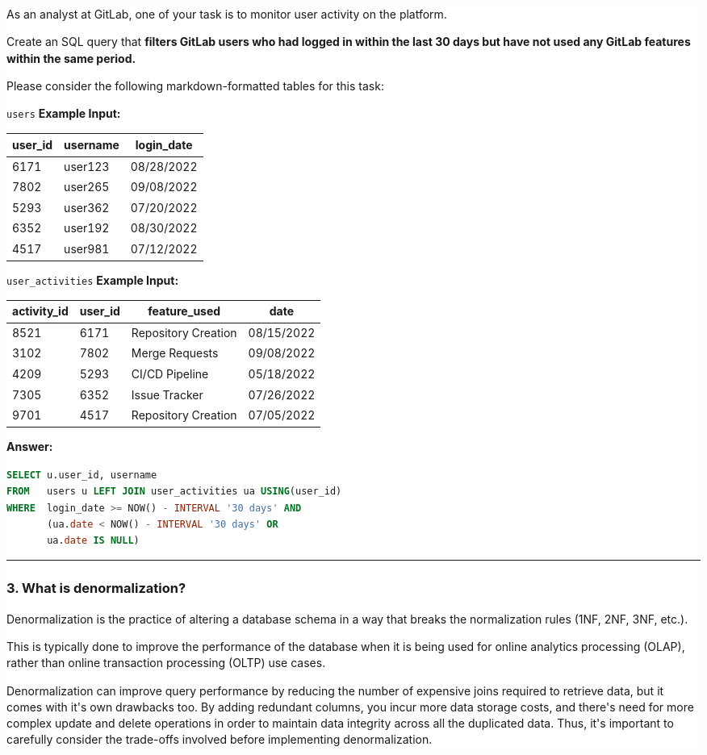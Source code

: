 As an analyst at GitLab, one of your task is to monitor user activity on the platform. 

Create an SQL query that **filters GitLab users who had logged in within the last 30 days but have not used any GitLab features within the same period.**

Please consider the following markdown-formatted tables for this task:

`users` **Example Input:**

| user_id | username | login_date |
|---------|----------|------------|
| 6171    | user123  | 08/28/2022 |
| 7802    | user265  | 09/08/2022 |
| 5293    | user362  | 07/20/2022 |
| 6352    | user192  | 08/30/2022 |
| 4517    | user981  | 07/12/2022 |

`user_activities` **Example Input:**

| activity_id | user_id | feature_used       | date       |
|-------------|---------|---------------------|------------|
| 8521        | 6171    | Repository Creation | 08/15/2022 |
| 3102        | 7802    | Merge Requests      | 09/08/2022 |
| 4209        | 5293    | CI/CD Pipeline      | 05/18/2022 |
| 7305        | 6352    | Issue Tracker       | 07/26/2022 |
| 9701        | 4517    | Repository Creation | 07/05/2022 |

**Answer:**

```sql
SELECT u.user_id, username
FROM   users u LEFT JOIN user_activities ua USING(user_id)
WHERE  login_date >= NOW() - INTERVAL '30 days' AND 
       (ua.date < NOW() - INTERVAL '30 days' OR 
       ua.date IS NULL)
```



---

### 3. What is denormalization?

Denormalization is the practice of altering a database schema in a way that breaks the normalization rules (1NF, 2NF, 3NF, etc.).

This is typically done to improve the performance of the database when it is being used for online analytics processing (OLAP), rather than online transaction processing (OLTP) use cases.

Denormalization can improve query performance by reducing the number of expensive joins required to retrieve data, but it comes with it's own drawbacks too. By adding redundant columns, you incur more data storage costs, and there's need for more complex update and delete operations in order to maintain data integrity across all the duplicated data. Thus, it's important to carefully consider the trade-offs involved before implementing denormalization.
